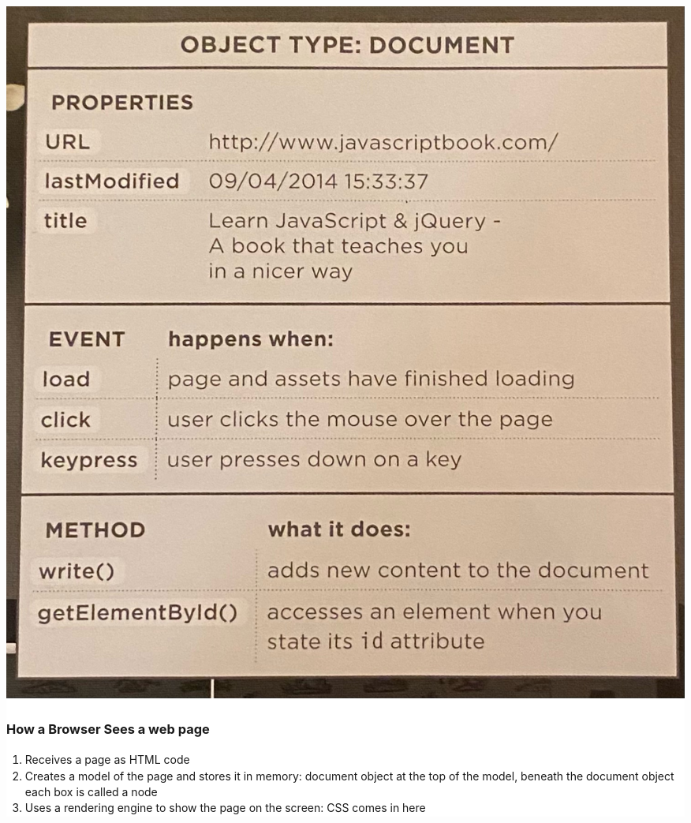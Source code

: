 ![grouping & similarity](images/IMG_7162.jpeg)

### How a Browser Sees a web page
1. Receives a page as HTML code
1. Creates a model of the page and stores it in memory: document object at the top of the model, beneath the document object each box is called a node
1. Uses a rendering engine to show the page on the screen: CSS comes in here
